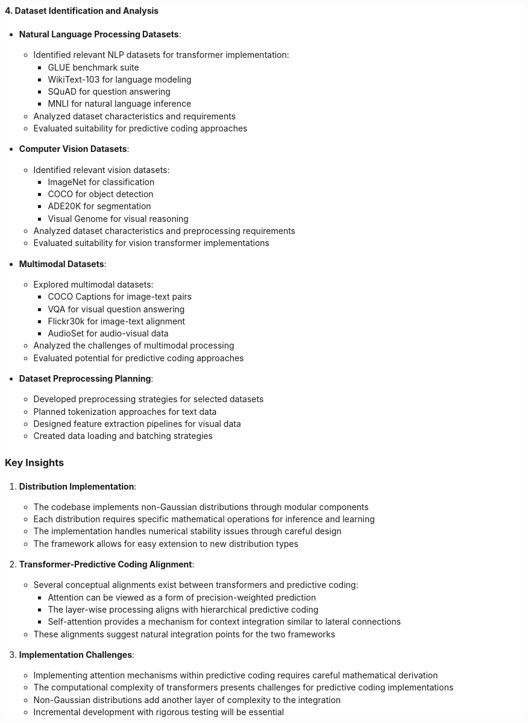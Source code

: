 #### 4. Dataset Identification and Analysis

- **Natural Language Processing Datasets**:
  - Identified relevant NLP datasets for transformer implementation:
    - GLUE benchmark suite
    - WikiText-103 for language modeling
    - SQuAD for question answering
    - MNLI for natural language inference
  - Analyzed dataset characteristics and requirements
  - Evaluated suitability for predictive coding approaches

- **Computer Vision Datasets**:
  - Identified relevant vision datasets:
    - ImageNet for classification
    - COCO for object detection
    - ADE20K for segmentation
    - Visual Genome for visual reasoning
  - Analyzed dataset characteristics and preprocessing requirements
  - Evaluated suitability for vision transformer implementations

- **Multimodal Datasets**:
  - Explored multimodal datasets:
    - COCO Captions for image-text pairs
    - VQA for visual question answering
    - Flickr30k for image-text alignment
    - AudioSet for audio-visual data
  - Analyzed the challenges of multimodal processing
  - Evaluated potential for predictive coding approaches

- **Dataset Preprocessing Planning**:
  - Developed preprocessing strategies for selected datasets
  - Planned tokenization approaches for text data
  - Designed feature extraction pipelines for visual data
  - Created data loading and batching strategies

### Key Insights

1. **Distribution Implementation**:
   - The codebase implements non-Gaussian distributions through modular components
   - Each distribution requires specific mathematical operations for inference and learning
   - The implementation handles numerical stability issues through careful design
   - The framework allows for easy extension to new distribution types

2. **Transformer-Predictive Coding Alignment**:
   - Several conceptual alignments exist between transformers and predictive coding:
     - Attention can be viewed as a form of precision-weighted prediction
     - The layer-wise processing aligns with hierarchical predictive coding
     - Self-attention provides a mechanism for context integration similar to lateral connections
   - These alignments suggest natural integration points for the two frameworks

3. **Implementation Challenges**:
   - Implementing attention mechanisms within predictive coding requires careful mathematical derivation
   - The computational complexity of transformers presents challenges for predictive coding implementations
   - Non-Gaussian distributions add another layer of complexity to the integration
   - Incremental development with rigorous testing will be essential
